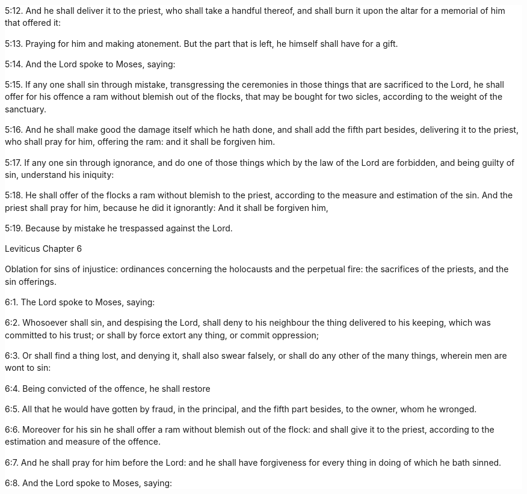 5:12. And he shall deliver it to the priest, who shall take a handful
thereof, and shall burn it upon the altar for a memorial of him that
offered it:

5:13. Praying for him and making atonement. But the part that is left,
he himself shall have for a gift.

5:14. And the Lord spoke to Moses, saying:

5:15. If any one shall sin through mistake, transgressing the
ceremonies in those things that are sacrificed to the Lord, he shall
offer for his offence a ram without blemish out of the flocks, that may
be bought for two sicles, according to the weight of the sanctuary.

5:16. And he shall make good the damage itself which he hath done, and
shall add the fifth part besides, delivering it to the priest, who
shall pray for him, offering the ram: and it shall be forgiven him.

5:17. If any one sin through ignorance, and do one of those things
which by the law of the Lord are forbidden, and being guilty of sin,
understand his iniquity:

5:18. He shall offer of the flocks a ram without blemish to the priest,
according to the measure and estimation of the sin. And the priest
shall pray for him, because he did it ignorantly: And it shall be
forgiven him,

5:19. Because by mistake he trespassed against the Lord.


Leviticus Chapter 6

Oblation for sins of injustice: ordinances concerning the holocausts
and the perpetual fire: the sacrifices of the priests, and the sin
offerings.

6:1. The Lord spoke to Moses, saying:

6:2. Whosoever shall sin, and despising the Lord, shall deny to his
neighbour the thing delivered to his keeping, which was committed to
his trust; or shall by force extort any thing, or commit oppression;

6:3. Or shall find a thing lost, and denying it, shall also swear
falsely, or shall do any other of the many things, wherein men are wont
to sin:

6:4. Being convicted of the offence, he shall restore

6:5. All that he would have gotten by fraud, in the principal, and the
fifth part besides, to the owner, whom he wronged.

6:6. Moreover for his sin he shall offer a ram without blemish out of
the flock: and shall give it to the priest, according to the estimation
and measure of the offence.

6:7. And he shall pray for him before the Lord: and he shall have
forgiveness for every thing in doing of which he bath sinned.

6:8. And the Lord spoke to Moses, saying:
